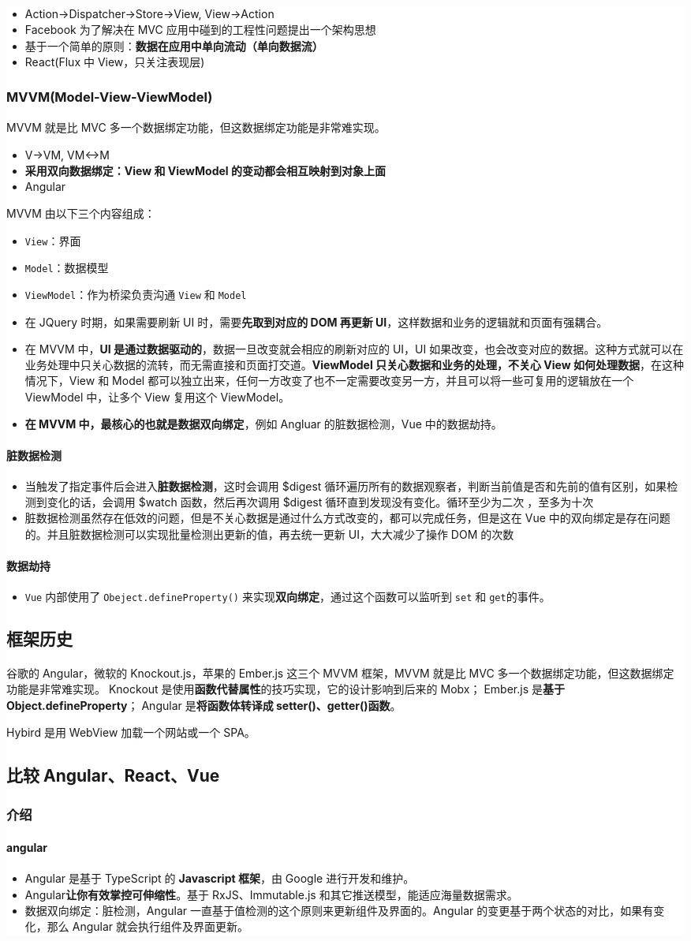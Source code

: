 - Action->Dispatcher->Store->View, View->Action
- Facebook 为了解决在 MVC 应用中碰到的工程性问题提出一个架构思想
- 基于一个简单的原则：**数据在应用中单向流动（单向数据流）**
- React(Flux 中 View，只关注表现层)

### MVVM(Model-View-ViewModel)

MVVM 就是比 MVC 多一个数据绑定功能，但这数据绑定功能是非常难实现。

- V->VM, VM<->M
- **采用双向数据绑定：View 和 ViewModel 的变动都会相互映射到对象上面**
- Angular

MVVM 由以下三个内容组成：

- `View`：界面
- `Model`：数据模型
- `ViewModel`：作为桥梁负责沟通 `View` 和 `Model`

- 在 JQuery 时期，如果需要刷新 UI 时，需要**先取到对应的 DOM 再更新 UI**，这样数据和业务的逻辑就和页面有强耦合。
- 在 MVVM 中，**UI 是通过数据驱动的**，数据一旦改变就会相应的刷新对应的 UI，UI 如果改变，也会改变对应的数据。这种方式就可以在业务处理中只关心数据的流转，而无需直接和页面打交道。**ViewModel 只关心数据和业务的处理，不关心 View 如何处理数据**，在这种情况下，View 和 Model 都可以独立出来，任何一方改变了也不一定需要改变另一方，并且可以将一些可复用的逻辑放在一个 ViewModel 中，让多个 View 复用这个 ViewModel。
- **在 MVVM 中，最核心的也就是数据双向绑定**，例如 Angluar 的脏数据检测，Vue 中的数据劫持。

#### 脏数据检测

- 当触发了指定事件后会进入**脏数据检测**，这时会调用 $digest 循环遍历所有的数据观察者，判断当前值是否和先前的值有区别，如果检测到变化的话，会调用 $watch 函数，然后再次调用 \$digest 循环直到发现没有变化。循环至少为二次 ，至多为十次
- 脏数据检测虽然存在低效的问题，但是不关心数据是通过什么方式改变的，都可以完成任务，但是这在 Vue 中的双向绑定是存在问题的。并且脏数据检测可以实现批量检测出更新的值，再去统一更新 UI，大大减少了操作 DOM 的次数

#### 数据劫持

- `Vue` 内部使用了 `Obeject.defineProperty()` 来实现**双向绑定**，通过这个函数可以监听到 `set` 和 `get`的事件。

## 框架历史

谷歌的 Angular，微软的 Knockout.js，苹果的 Ember.js 这三个 MVVM 框架，MVVM 就是比 MVC 多一个数据绑定功能，但这数据绑定功能是非常难实现。
Knockout 是使用**函数代替属性**的技巧实现，它的设计影响到后来的 Mobx；
Ember.js 是**基于 Object.defineProperty**；
Angular 是**将函数体转译成 setter()、getter()函数**。

Hybird 是用 WebView 加载一个网站或一个 SPA。

## 比较 Angular、React、Vue

### 介绍

#### angular

- Angular 是基于 TypeScript 的 **Javascript 框架**，由 Google 进行开发和维护。
- Angular**让你有效掌控可伸缩性**。基于 RxJS、Immutable.js 和其它推送模型，能适应海量数据需求。
- 数据双向绑定：脏检测，Angular 一直基于值检测的这个原则来更新组件及界面的。Angular 的变更基于两个状态的对比，如果有变化，那么 Angular 就会执行组件及界面更新。
